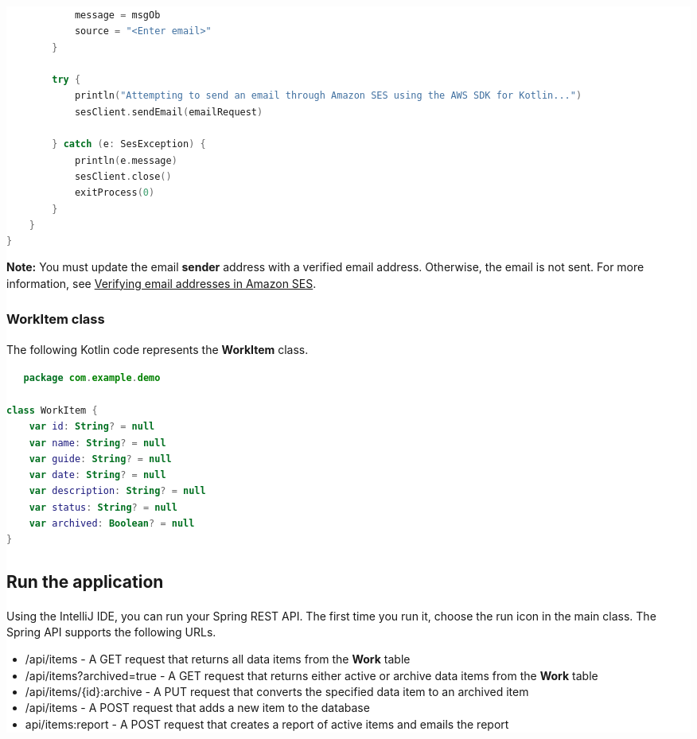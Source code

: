```kotlin
            message = msgOb
            source = "<Enter email>"
        }

        try {
            println("Attempting to send an email through Amazon SES using the AWS SDK for Kotlin...")
            sesClient.sendEmail(emailRequest)

        } catch (e: SesException) {
            println(e.message)
            sesClient.close()
            exitProcess(0)
        }
    }
}
```

**Note:** You must update the email **sender** address with a verified email address. Otherwise, the email is not sent. For more information, see [Verifying email addresses in Amazon SES](https://docs.aws.amazon.com/ses/latest/DeveloperGuide/verify-email-addresses.html).

### WorkItem class

The following Kotlin code represents the **WorkItem** class.

```kotlin
   package com.example.demo

class WorkItem {
    var id: String? = null
    var name: String? = null
    var guide: String? = null
    var date: String? = null
    var description: String? = null
    var status: String? = null
    var archived: Boolean? = null
}

```

## Run the application

Using the IntelliJ IDE, you can run your Spring REST API. The first time you run it, choose the run icon in the main class. The Spring API supports the following URLs.

- /api/items - A GET request that returns all data items from the **Work** table
- /api/items?archived=true - A GET request that returns either active or archive data items from the **Work** table
- /api/items/{id}:archive - A PUT request that converts the specified data item to an archived item
- /api/items - A POST request that adds a new item to the database
- api/items:report - A POST request that creates a report of active items and emails the report
